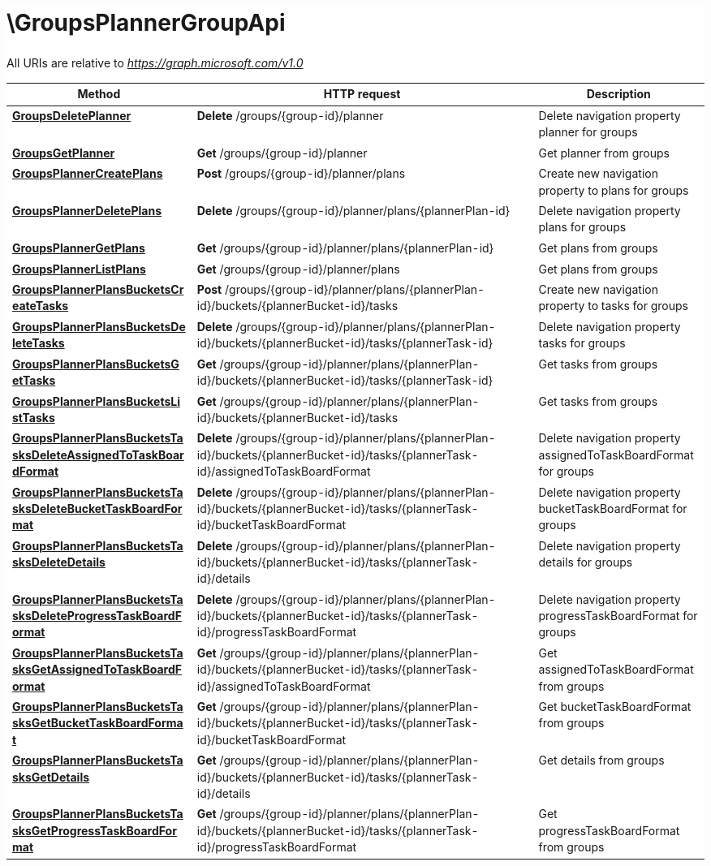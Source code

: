 # \GroupsPlannerGroupApi

All URIs are relative to *https://graph.microsoft.com/v1.0*

Method | HTTP request | Description
------------- | ------------- | -------------
[**GroupsDeletePlanner**](GroupsPlannerGroupApi.md#GroupsDeletePlanner) | **Delete** /groups/{group-id}/planner | Delete navigation property planner for groups
[**GroupsGetPlanner**](GroupsPlannerGroupApi.md#GroupsGetPlanner) | **Get** /groups/{group-id}/planner | Get planner from groups
[**GroupsPlannerCreatePlans**](GroupsPlannerGroupApi.md#GroupsPlannerCreatePlans) | **Post** /groups/{group-id}/planner/plans | Create new navigation property to plans for groups
[**GroupsPlannerDeletePlans**](GroupsPlannerGroupApi.md#GroupsPlannerDeletePlans) | **Delete** /groups/{group-id}/planner/plans/{plannerPlan-id} | Delete navigation property plans for groups
[**GroupsPlannerGetPlans**](GroupsPlannerGroupApi.md#GroupsPlannerGetPlans) | **Get** /groups/{group-id}/planner/plans/{plannerPlan-id} | Get plans from groups
[**GroupsPlannerListPlans**](GroupsPlannerGroupApi.md#GroupsPlannerListPlans) | **Get** /groups/{group-id}/planner/plans | Get plans from groups
[**GroupsPlannerPlansBucketsCreateTasks**](GroupsPlannerGroupApi.md#GroupsPlannerPlansBucketsCreateTasks) | **Post** /groups/{group-id}/planner/plans/{plannerPlan-id}/buckets/{plannerBucket-id}/tasks | Create new navigation property to tasks for groups
[**GroupsPlannerPlansBucketsDeleteTasks**](GroupsPlannerGroupApi.md#GroupsPlannerPlansBucketsDeleteTasks) | **Delete** /groups/{group-id}/planner/plans/{plannerPlan-id}/buckets/{plannerBucket-id}/tasks/{plannerTask-id} | Delete navigation property tasks for groups
[**GroupsPlannerPlansBucketsGetTasks**](GroupsPlannerGroupApi.md#GroupsPlannerPlansBucketsGetTasks) | **Get** /groups/{group-id}/planner/plans/{plannerPlan-id}/buckets/{plannerBucket-id}/tasks/{plannerTask-id} | Get tasks from groups
[**GroupsPlannerPlansBucketsListTasks**](GroupsPlannerGroupApi.md#GroupsPlannerPlansBucketsListTasks) | **Get** /groups/{group-id}/planner/plans/{plannerPlan-id}/buckets/{plannerBucket-id}/tasks | Get tasks from groups
[**GroupsPlannerPlansBucketsTasksDeleteAssignedToTaskBoardFormat**](GroupsPlannerGroupApi.md#GroupsPlannerPlansBucketsTasksDeleteAssignedToTaskBoardFormat) | **Delete** /groups/{group-id}/planner/plans/{plannerPlan-id}/buckets/{plannerBucket-id}/tasks/{plannerTask-id}/assignedToTaskBoardFormat | Delete navigation property assignedToTaskBoardFormat for groups
[**GroupsPlannerPlansBucketsTasksDeleteBucketTaskBoardFormat**](GroupsPlannerGroupApi.md#GroupsPlannerPlansBucketsTasksDeleteBucketTaskBoardFormat) | **Delete** /groups/{group-id}/planner/plans/{plannerPlan-id}/buckets/{plannerBucket-id}/tasks/{plannerTask-id}/bucketTaskBoardFormat | Delete navigation property bucketTaskBoardFormat for groups
[**GroupsPlannerPlansBucketsTasksDeleteDetails**](GroupsPlannerGroupApi.md#GroupsPlannerPlansBucketsTasksDeleteDetails) | **Delete** /groups/{group-id}/planner/plans/{plannerPlan-id}/buckets/{plannerBucket-id}/tasks/{plannerTask-id}/details | Delete navigation property details for groups
[**GroupsPlannerPlansBucketsTasksDeleteProgressTaskBoardFormat**](GroupsPlannerGroupApi.md#GroupsPlannerPlansBucketsTasksDeleteProgressTaskBoardFormat) | **Delete** /groups/{group-id}/planner/plans/{plannerPlan-id}/buckets/{plannerBucket-id}/tasks/{plannerTask-id}/progressTaskBoardFormat | Delete navigation property progressTaskBoardFormat for groups
[**GroupsPlannerPlansBucketsTasksGetAssignedToTaskBoardFormat**](GroupsPlannerGroupApi.md#GroupsPlannerPlansBucketsTasksGetAssignedToTaskBoardFormat) | **Get** /groups/{group-id}/planner/plans/{plannerPlan-id}/buckets/{plannerBucket-id}/tasks/{plannerTask-id}/assignedToTaskBoardFormat | Get assignedToTaskBoardFormat from groups
[**GroupsPlannerPlansBucketsTasksGetBucketTaskBoardFormat**](GroupsPlannerGroupApi.md#GroupsPlannerPlansBucketsTasksGetBucketTaskBoardFormat) | **Get** /groups/{group-id}/planner/plans/{plannerPlan-id}/buckets/{plannerBucket-id}/tasks/{plannerTask-id}/bucketTaskBoardFormat | Get bucketTaskBoardFormat from groups
[**GroupsPlannerPlansBucketsTasksGetDetails**](GroupsPlannerGroupApi.md#GroupsPlannerPlansBucketsTasksGetDetails) | **Get** /groups/{group-id}/planner/plans/{plannerPlan-id}/buckets/{plannerBucket-id}/tasks/{plannerTask-id}/details | Get details from groups
[**GroupsPlannerPlansBucketsTasksGetProgressTaskBoardFormat**](GroupsPlannerGroupApi.md#GroupsPlannerPlansBucketsTasksGetProgressTaskBoardFormat) | **Get** /groups/{group-id}/planner/plans/{plannerPlan-id}/buckets/{plannerBucket-id}/tasks/{plannerTask-id}/progressTaskBoardFormat | Get progressTaskBoardFormat from groups
